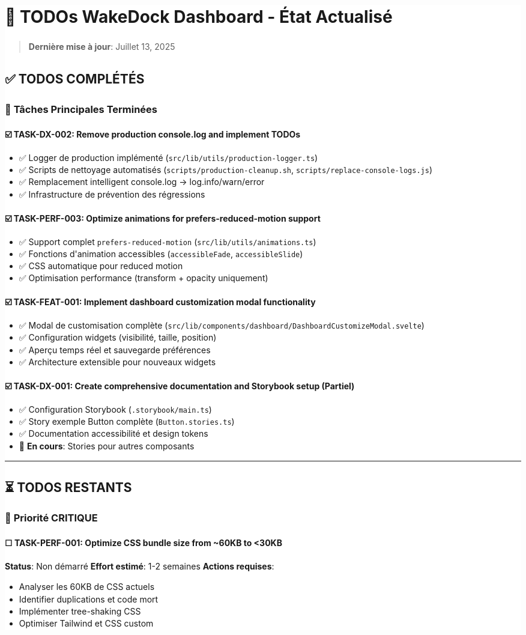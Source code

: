 # 📝 TODOs WakeDock Dashboard - État Actualisé

> **Dernière mise à jour**: Juillet 13, 2025

## ✅ **TODOS COMPLÉTÉS** 

### 🎯 **Tâches Principales Terminées**

#### ☑️ **TASK-DX-002: Remove production console.log and implement TODOs**
- ✅ Logger de production implémenté (`src/lib/utils/production-logger.ts`)
- ✅ Scripts de nettoyage automatisés (`scripts/production-cleanup.sh`, `scripts/replace-console-logs.js`)
- ✅ Remplacement intelligent console.log → log.info/warn/error
- ✅ Infrastructure de prévention des régressions

#### ☑️ **TASK-PERF-003: Optimize animations for prefers-reduced-motion support**
- ✅ Support complet `prefers-reduced-motion` (`src/lib/utils/animations.ts`)
- ✅ Fonctions d'animation accessibles (`accessibleFade`, `accessibleSlide`)
- ✅ CSS automatique pour reduced motion
- ✅ Optimisation performance (transform + opacity uniquement)

#### ☑️ **TASK-FEAT-001: Implement dashboard customization modal functionality**
- ✅ Modal de customisation complète (`src/lib/components/dashboard/DashboardCustomizeModal.svelte`)
- ✅ Configuration widgets (visibilité, taille, position)
- ✅ Aperçu temps réel et sauvegarde préférences
- ✅ Architecture extensible pour nouveaux widgets

#### ☑️ **TASK-DX-001: Create comprehensive documentation and Storybook setup** (Partiel)
- ✅ Configuration Storybook (`.storybook/main.ts`)
- ✅ Story exemple Button complète (`Button.stories.ts`)
- ✅ Documentation accessibilité et design tokens
- 🔄 **En cours**: Stories pour autres composants

---

## ⏳ **TODOS RESTANTS** 

### 🎯 **Priorité CRITIQUE**

#### ☐ **TASK-PERF-001: Optimize CSS bundle size from ~60KB to <30KB**
**Status**: Non démarré
**Effort estimé**: 1-2 semaines
**Actions requises**:
- Analyser les 60KB de CSS actuels
- Identifier duplications et code mort
- Implémenter tree-shaking CSS
- Optimiser Tailwind et CSS custom
